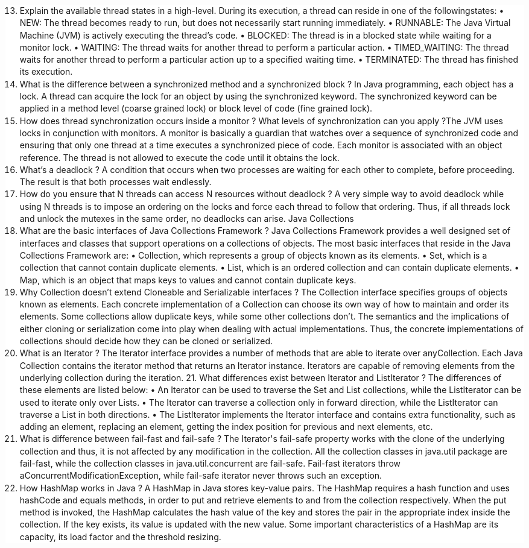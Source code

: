 13. Explain the available thread states in a high-level. During its execution, a thread can reside in one of the followingstates:
•	NEW: The thread becomes ready to run, but does not necessarily start running immediately.
•	RUNNABLE: The Java Virtual Machine (JVM) is actively executing the thread’s code.
•	BLOCKED: The thread is in a blocked state while waiting for a monitor lock.
•	WAITING: The thread waits for another thread to perform a particular action.
•	TIMED_WAITING: The thread waits for another thread to perform a particular action up to a specified waiting time.
•	TERMINATED: The thread has finished its execution.
14. What is the difference between a synchronized method and a synchronized block ? In Java programming, each object has a lock. A thread can acquire the lock for an object by using the synchronized keyword. The synchronized keyword can be applied in a method level (coarse grained lock) or block level of code (fine grained lock).
15. How does thread synchronization occurs inside a monitor ? What levels of synchronization can you apply ?The JVM uses locks in conjunction with monitors. A monitor is basically a guardian that watches over a sequence of synchronized code and ensuring that only one thread at a time executes a synchronized piece of code. Each monitor is associated with an object reference. The thread is not allowed to execute the code until it obtains the lock.
16. What’s a deadlock ? A condition that occurs when two processes are waiting for each other to complete, before proceeding. The result is that both processes wait endlessly.
17. How do you ensure that N threads can access N resources without deadlock ? A very simple way to avoid deadlock while using N threads is to impose an ordering on the locks and force each thread to follow that ordering. Thus, if all threads lock and unlock the mutexes in the same order, no deadlocks can arise.
Java Collections
18. What are the basic interfaces of Java Collections Framework ? Java Collections Framework provides a well designed set of interfaces and classes that support operations on a collections of objects. The most basic interfaces that reside in the Java Collections Framework are:
•	Collection, which represents a group of objects known as its elements.
•	Set, which is a collection that cannot contain duplicate elements.
•	List, which is an ordered collection and can contain duplicate elements.
•	Map, which is an object that maps keys to values and cannot contain duplicate keys.
19. Why Collection doesn’t extend Cloneable and Serializable interfaces ? The Collection interface specifies groups of objects known as elements. Each concrete implementation of a Collection can choose its own way of how to maintain and order its elements. Some collections allow duplicate keys, while some other collections don’t. The semantics and the implications of either cloning or serialization come into play when dealing with actual implementations. Thus, the concrete implementations of collections should decide how they can be cloned or serialized.
20. What is an Iterator ? The Iterator interface provides a number of methods that are able to iterate over anyCollection. Each Java Collection contains the iterator method that returns an Iterator instance. Iterators are capable of removing elements from the underlying collection during the iteration. 21. What differences exist between Iterator and ListIterator ? The differences of these elements are listed below:
•	An Iterator can be used to traverse the Set and List collections, while the ListIterator can be used to iterate only over Lists.
•	The Iterator can traverse a collection only in forward direction, while the ListIterator can traverse a List in both directions.
•	The ListIterator implements the Iterator interface and contains extra functionality, such as adding an element, replacing an element, getting the index position for previous and next elements, etc.
22. What is difference between fail-fast and fail-safe ? The Iterator's fail-safe property works with the clone of the underlying collection and thus, it is not affected by any modification in the collection. All the collection classes in java.util package are fail-fast, while the collection classes in java.util.concurrent are fail-safe. Fail-fast iterators throw aConcurrentModificationException, while fail-safe iterator never throws such an exception.
23. How HashMap works in Java ? A HashMap in Java stores key-value pairs. The HashMap requires a hash function and uses hashCode and equals methods, in order to put and retrieve elements to and from the collection respectively. When the put method is invoked, the HashMap calculates the hash value of the key and stores the pair in the appropriate index inside the collection. If the key exists, its value is updated with the new value. Some important characteristics of a HashMap are its capacity, its load factor and the threshold resizing.